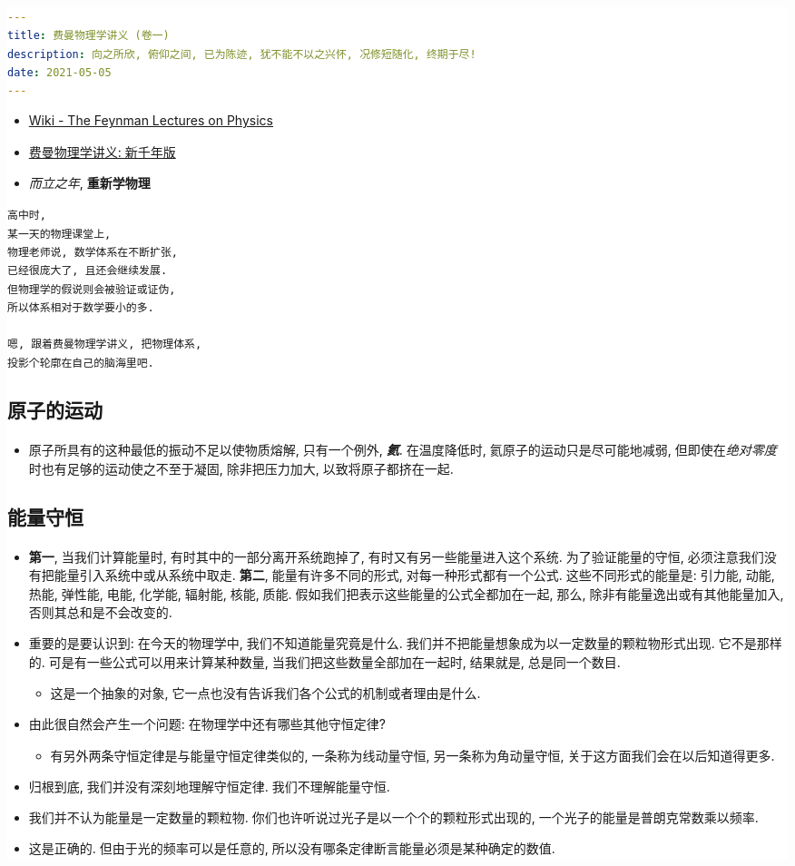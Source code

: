 ```yaml
---
title: 费曼物理学讲义 (卷一)
description: 向之所欣, 俯仰之间, 已为陈迹, 犹不能不以之兴怀, 况修短随化, 终期于尽!
date: 2021-05-05
---
```


* [Wiki - The Feynman Lectures on Physics](https://en.wikipedia.org/wiki/The_Feynman_Lectures_on_Physics)
* [费曼物理学讲义: 新千年版](https://book.douban.com/subject/26662048/)

* *而立之年*, **重新学物理**

```
高中时,
某一天的物理课堂上,
物理老师说, 数学体系在不断扩张,
已经很庞大了, 且还会继续发展.
但物理学的假说则会被验证或证伪,
所以体系相对于数学要小的多.

嗯, 跟着费曼物理学讲义, 把物理体系,
投影个轮廓在自己的脑海里吧.
```

## 原子的运动

* 原子所具有的这种最低的振动不足以使物质熔解,
  只有一个例外, ***氦***. 在温度降低时,
  氦原子的运动只是尽可能地减弱,
  但即使在*绝对零度*时也有足够的运动使之不至于凝固,
  除非把压力加大, 以致将原子都挤在一起.

## 能量守恒

* **第一**, 当我们计算能量时, 有时其中的一部分离开系统跑掉了,
  有时又有另一些能量进入这个系统. 为了验证能量的守恒,
  必须注意我们没有把能量引入系统中或从系统中取走.
**第二**, 能量有许多不同的形式, 对每一种形式都有一个公式.
  这些不同形式的能量是: 引力能, 动能, 热能, 弹性能, 电能, 化学能,
  辐射能, 核能, 质能. 假如我们把表示这些能量的公式全都加在一起,
  那么, 除非有能量逸出或有其他能量加入, 否则其总和是不会改变的.
* 重要的是要认识到: 在今天的物理学中, 我们不知道能量究竟是什么.
  我们并不把能量想象成为以一定数量的颗粒物形式出现. 它不是那样的.
  可是有一些公式可以用来计算某种数量, 当我们把这些数量全部加在一起时,
  结果就是, 总是同一个数目.
  - 这是一个抽象的对象, 它一点也没有告诉我们各个公式的机制或者理由是什么.

* 由此很自然会产生一个问题: 在物理学中还有哪些其他守恒定律?
  - 有另外两条守恒定律是与能量守恒定律类似的,
    一条称为线动量守恒, 另一条称为角动量守恒,
    关于这方面我们会在以后知道得更多.
* 归根到底, 我们并没有深刻地理解守恒定律. 我们不理解能量守恒.
* 我们并不认为能量是一定数量的颗粒物.
  你们也许听说过光子是以一个个的颗粒形式出现的,
  一个光子的能量是普朗克常数乘以频率.
* 这是正确的. 但由于光的频率可以是任意的,
  所以没有哪条定律断言能量必须是某种确定的数值.
